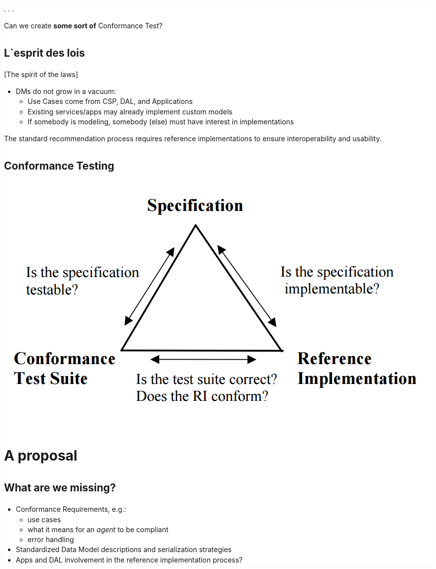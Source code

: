 . . .

Can we create **some sort of** Conformance Test?

## L`esprit des lois
[The spirit of the laws]

- DMs do not grow in a vacuum:
    - Use Cases come from CSP, DAL, and Applications
    - Existing services/apps may already implement custom models
    - If somebody is modeling, somebody (else) must have interest in implementations

The standard recommendation process requires reference implementations
to ensure interoperability and usability.

## Conformance Testing
![Is **something like** this achievable? Or is it too much work?](images/conformance.png)

# A proposal

## What are we missing?
- Conformance Requirements, e.g.:
    - use cases
    - what it means for an *agent* to be compliant
    - error handling
- Standardized Data Model descriptions and serialization strategies
- Apps and DAL involvement in the reference implementation process?
